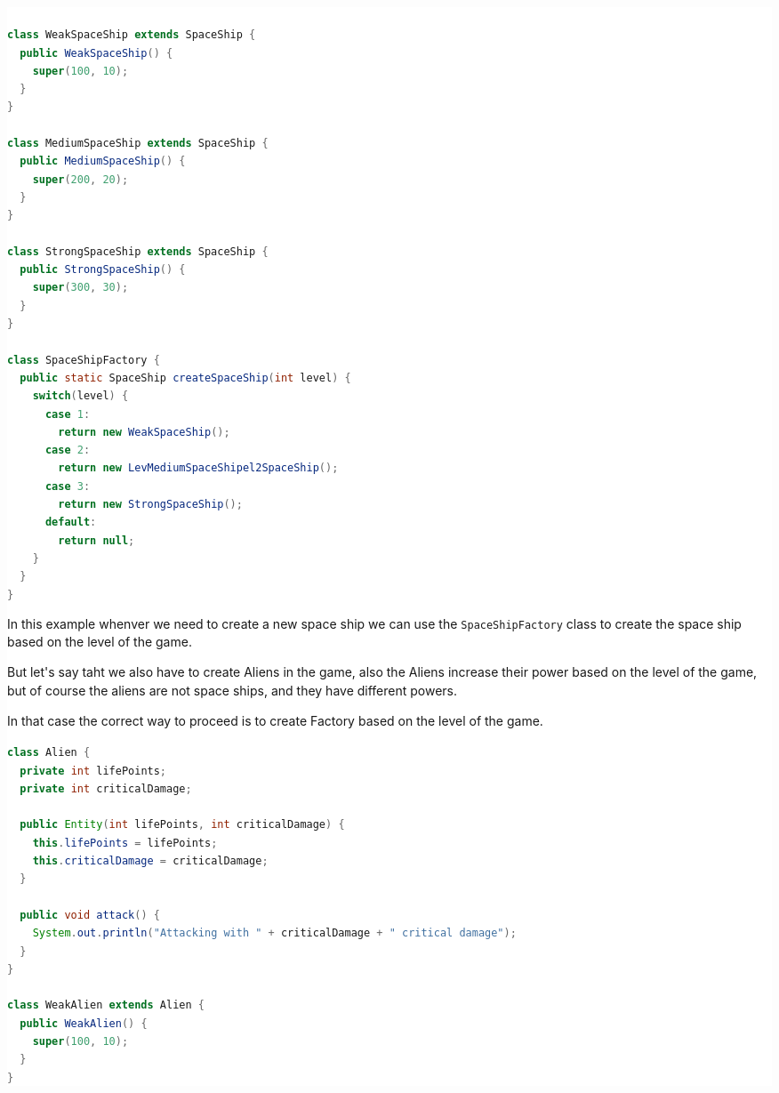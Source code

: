 ```java

class WeakSpaceShip extends SpaceShip {
  public WeakSpaceShip() {
    super(100, 10);
  }
}

class MediumSpaceShip extends SpaceShip {
  public MediumSpaceShip() {
    super(200, 20);
  }
}

class StrongSpaceShip extends SpaceShip {
  public StrongSpaceShip() {
    super(300, 30);
  }
}

class SpaceShipFactory {
  public static SpaceShip createSpaceShip(int level) {
    switch(level) {
      case 1:
        return new WeakSpaceShip();
      case 2:
        return new LevMediumSpaceShipel2SpaceShip();
      case 3:
        return new StrongSpaceShip();
      default:
        return null;
    }
  }
}
```

In this example whenver we need to create a new space ship we can use the `SpaceShipFactory` class to create the space ship based on the level of the game.

But let's say taht we also have to create Aliens in the game, also the Aliens increase their power based on the level of the game, but of course the aliens are not space ships, and they have different powers.

In that case the correct way to proceed is to create Factory based on the level of the game.

```java
class Alien {
  private int lifePoints;
  private int criticalDamage;

  public Entity(int lifePoints, int criticalDamage) {
    this.lifePoints = lifePoints;
    this.criticalDamage = criticalDamage;
  }

  public void attack() {
    System.out.println("Attacking with " + criticalDamage + " critical damage");
  }
}

class WeakAlien extends Alien {
  public WeakAlien() {
    super(100, 10);
  }
}

```